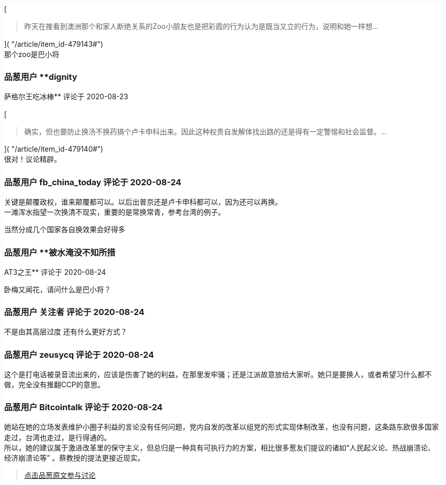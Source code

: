 [

> 昨天在推看到澳洲那个和家人断绝关系的Zoo小朋友也是把彩霞的行为认为是既当又立的行为，说明和她一样想...

]( "/article/item_id-479143#")  
那个zoo是巴小将
        


            
### 品葱用户 **dignity 
萨格尔王吃冰棒** 评论于 2020-08-23
        
[

> 确实，但也要防止换汤不换药搞个卢卡申科出来。因此这种权贵自发解体找出路的还是得有一定警惕和社会监督。...

]( "/article/item_id-479140#")  
很对！议论精辟。
        


            
### 品葱用户 **fb_china_today** 评论于 2020-08-24
        
关键是颠覆政权，谁来颠覆都可以。以后出普京还是卢卡申科都可以，因为还可以再换。  
一滩浑水指望一次换清不现实，重要的是常换常青，参考台湾的例子。  
  
当然分成几个国家各自换效果会好得多
        


            
### 品葱用户 **被水淹没不知所措 
AT3之王** 评论于 2020-08-24
        
卧梅又闻花，请问什么是巴小将？
        


            
### 品葱用户 **关注者** 评论于 2020-08-24
        
不是由其高层过度 还有什么更好方式？
        


            
### 品葱用户 **zeusycq** 评论于 2020-08-24
        
这个是打电话被录音流出来的，应该是伤害了她的利益，在那里发牢骚；还是江派故意放给大家听。她只是要换人，或者希望习什么都不做，完全没有推翻CCP的意思。
        


            
### 品葱用户 **Bitcointalk** 评论于 2020-08-24
        
她站在她的立场发表维护小圈子利益的言论没有任何问题，党内自发的改革以组党的形式实现体制改革，也没有问题，这条路东欧很多国家走过，台湾也走过，是行得通的。  
所以，她的建议属于激进改革里的保守主义，但总归是一种具有可执行力的方案，相比很多葱友们提议的诸如“人民起义论、热战崩溃论、经济崩溃论等” 。蔡教授的提法更接近现实。
        






> [点击品葱原文参与讨论](https://pincong.rocks/article/id-23325__sort_key-agree_count__sort-DESC)

